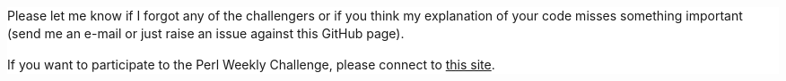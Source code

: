 Please let me know if I forgot any of the challengers or if you think my explanation of your code misses something important (send me an e-mail or just raise an issue against this GitHub page).

If you want to participate to the Perl Weekly Challenge, please connect to [this site](https://perlweeklychallenge.org/).
